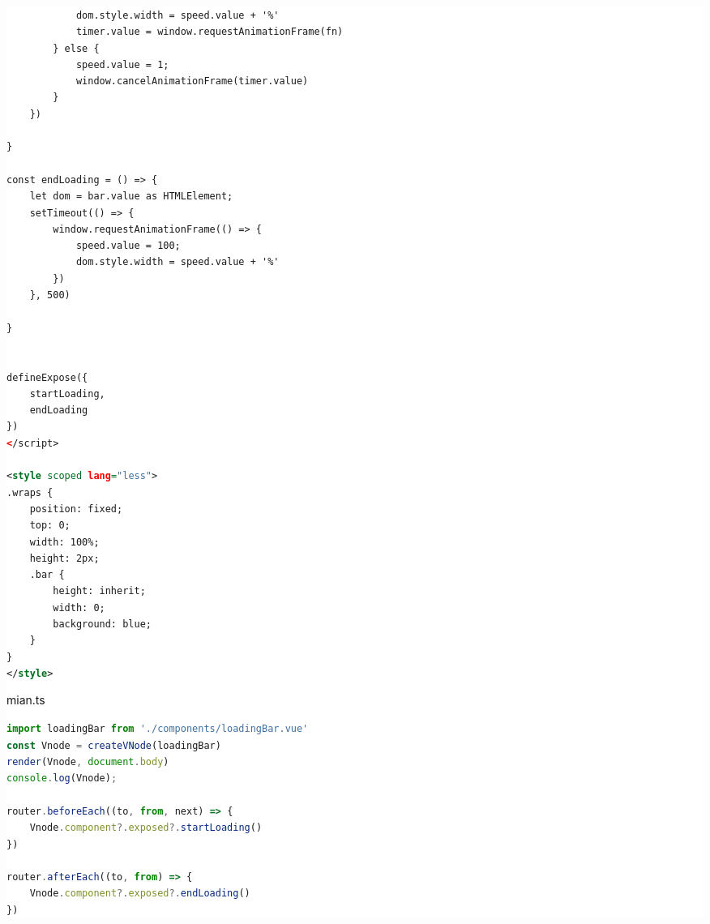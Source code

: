 ```xml
            dom.style.width = speed.value + '%'
            timer.value = window.requestAnimationFrame(fn)
        } else {
            speed.value = 1;
            window.cancelAnimationFrame(timer.value)
        }
    })
 
}
 
const endLoading = () => {
    let dom = bar.value as HTMLElement;
    setTimeout(() => {
        window.requestAnimationFrame(() => {
            speed.value = 100;
            dom.style.width = speed.value + '%'
        })
    }, 500)
 
}
 
 
defineExpose({
    startLoading,
    endLoading
})
</script>
    
<style scoped lang="less">
.wraps {
    position: fixed;
    top: 0;
    width: 100%;
    height: 2px;
    .bar {
        height: inherit;
        width: 0;
        background: blue;
    }
}
</style>
```

mian.ts

```javascript
import loadingBar from './components/loadingBar.vue'
const Vnode = createVNode(loadingBar)
render(Vnode, document.body)
console.log(Vnode);
 
router.beforeEach((to, from, next) => {
    Vnode.component?.exposed?.startLoading()
})
 
router.afterEach((to, from) => {
    Vnode.component?.exposed?.endLoading()
})
```

